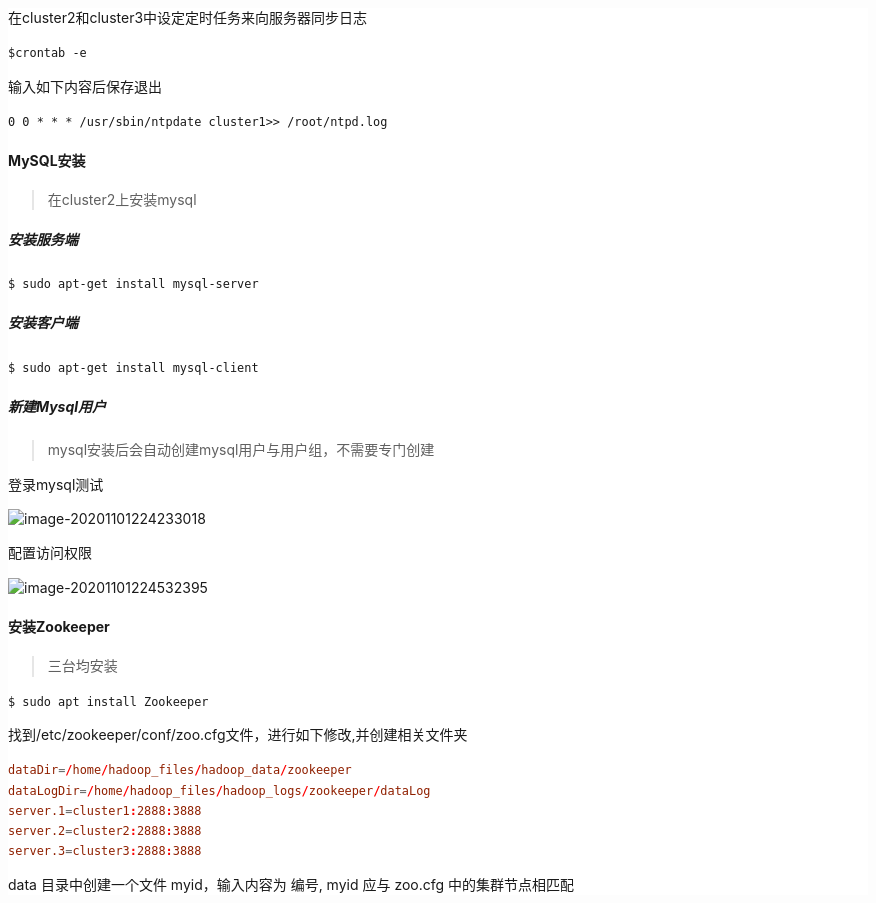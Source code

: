 

在cluster2和cluster3中设定定时任务来向服务器同步日志

```shell
$crontab -e
```

输入如下内容后保存退出

```shell
0 0 * * * /usr/sbin/ntpdate cluster1>> /root/ntpd.log
```

#### MySQL安装

> 在cluster2上安装mysql

##### 安装服务端

```shell
$ sudo apt-get install mysql-server
```

##### 安装客户端

```shell
$ sudo apt-get install mysql-client
```

##### 新建Mysql用户

> mysql安装后会自动创建mysql用户与用户组，不需要专门创建

登录mysql测试

![image-20201101224233018](http://img.hjxie.icu/image-20201101224233018.png)

配置访问权限

![image-20201101224532395](http://img.hjxie.icu/image-20201101224532395.png)

#### 安装Zookeeper

> 三台均安装

```shell
$ sudo apt install Zookeeper
```

找到/etc/zookeeper/conf/zoo.cfg文件，进行如下修改,并创建相关文件夹

```conf
dataDir=/home/hadoop_files/hadoop_data/zookeeper
dataLogDir=/home/hadoop_files/hadoop_logs/zookeeper/dataLog
server.1=cluster1:2888:3888
server.2=cluster2:2888:3888
server.3=cluster3:2888:3888
```

 data 目录中创建一个文件 myid，输入内容为 编号, myid 应与 zoo.cfg 中的集群节点相匹配
